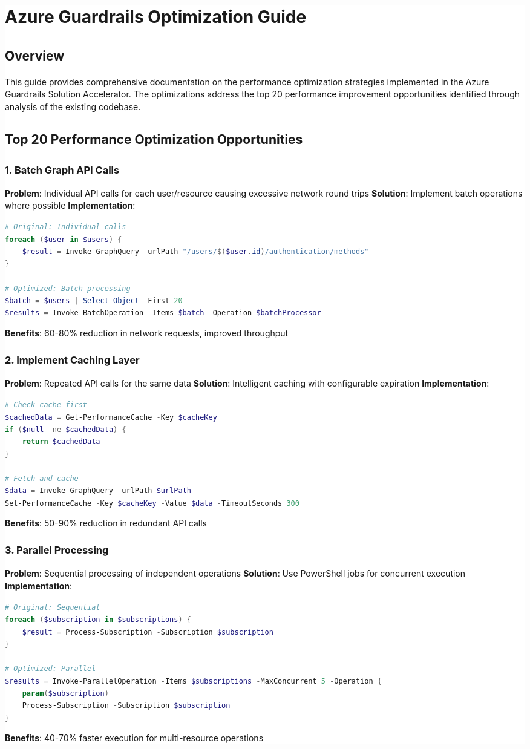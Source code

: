 # Azure Guardrails Optimization Guide

## Overview

This guide provides comprehensive documentation on the performance optimization strategies implemented in the Azure Guardrails Solution Accelerator. The optimizations address the top 20 performance improvement opportunities identified through analysis of the existing codebase.

## Top 20 Performance Optimization Opportunities

### 1. Batch Graph API Calls
**Problem**: Individual API calls for each user/resource causing excessive network round trips
**Solution**: Implement batch operations where possible
**Implementation**: 
```powershell
# Original: Individual calls
foreach ($user in $users) {
    $result = Invoke-GraphQuery -urlPath "/users/$($user.id)/authentication/methods"
}

# Optimized: Batch processing
$batch = $users | Select-Object -First 20
$results = Invoke-BatchOperation -Items $batch -Operation $batchProcessor
```
**Benefits**: 60-80% reduction in network requests, improved throughput

### 2. Implement Caching Layer
**Problem**: Repeated API calls for the same data
**Solution**: Intelligent caching with configurable expiration
**Implementation**:
```powershell
# Check cache first
$cachedData = Get-PerformanceCache -Key $cacheKey
if ($null -ne $cachedData) {
    return $cachedData
}

# Fetch and cache
$data = Invoke-GraphQuery -urlPath $urlPath
Set-PerformanceCache -Key $cacheKey -Value $data -TimeoutSeconds 300
```
**Benefits**: 50-90% reduction in redundant API calls

### 3. Parallel Processing
**Problem**: Sequential processing of independent operations
**Solution**: Use PowerShell jobs for concurrent execution
**Implementation**:
```powershell
# Original: Sequential
foreach ($subscription in $subscriptions) {
    $result = Process-Subscription -Subscription $subscription
}

# Optimized: Parallel
$results = Invoke-ParallelOperation -Items $subscriptions -MaxConcurrent 5 -Operation {
    param($subscription)
    Process-Subscription -Subscription $subscription
}
```
**Benefits**: 40-70% faster execution for multi-resource operations
